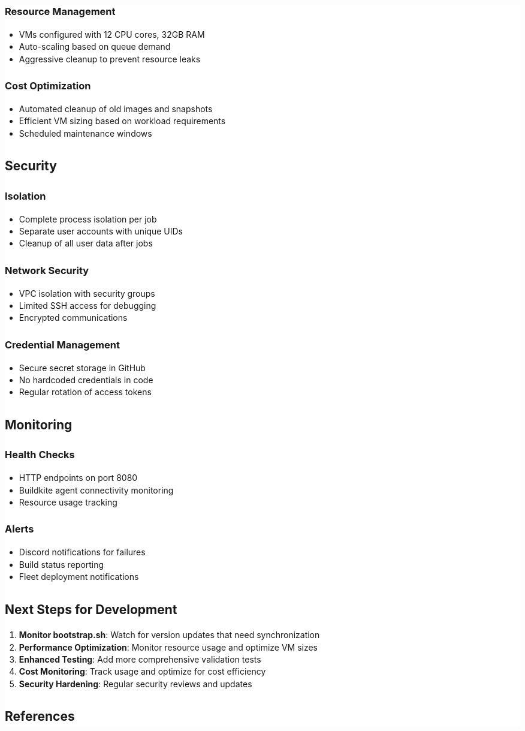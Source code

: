 ### Resource Management
- VMs configured with 12 CPU cores, 32GB RAM
- Auto-scaling based on queue demand
- Aggressive cleanup to prevent resource leaks

### Cost Optimization
- Automated cleanup of old images and snapshots
- Efficient VM sizing based on workload requirements
- Scheduled maintenance windows

## Security

### Isolation
- Complete process isolation per job
- Separate user accounts with unique UIDs
- Cleanup of all user data after jobs

### Network Security
- VPC isolation with security groups
- Limited SSH access for debugging
- Encrypted communications

### Credential Management
- Secure secret storage in GitHub
- No hardcoded credentials in code
- Regular rotation of access tokens

## Monitoring

### Health Checks
- HTTP endpoints on port 8080
- Buildkite agent connectivity monitoring
- Resource usage tracking

### Alerts
- Discord notifications for failures
- Build status reporting
- Fleet deployment notifications

## Next Steps for Development

1. **Monitor bootstrap.sh**: Watch for version updates that need synchronization
2. **Performance Optimization**: Monitor resource usage and optimize VM sizes
3. **Enhanced Testing**: Add more comprehensive validation tests
4. **Cost Monitoring**: Track usage and optimize for cost efficiency
5. **Security Hardening**: Regular security reviews and updates

## References
